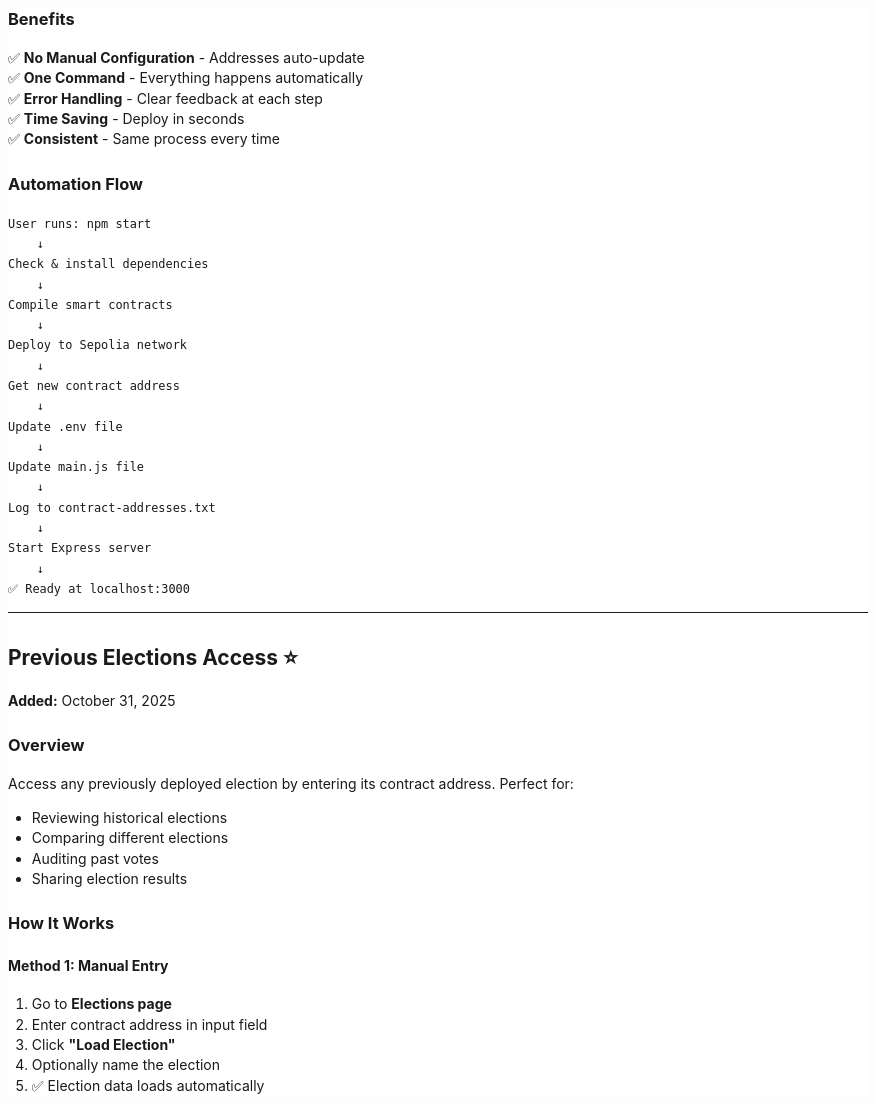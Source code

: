 ### Benefits

✅ **No Manual Configuration** - Addresses auto-update  
✅ **One Command** - Everything happens automatically  
✅ **Error Handling** - Clear feedback at each step  
✅ **Time Saving** - Deploy in seconds  
✅ **Consistent** - Same process every time  

### Automation Flow

```
User runs: npm start
    ↓
Check & install dependencies
    ↓
Compile smart contracts
    ↓
Deploy to Sepolia network
    ↓
Get new contract address
    ↓
Update .env file
    ↓
Update main.js file
    ↓
Log to contract-addresses.txt
    ↓
Start Express server
    ↓
✅ Ready at localhost:3000
```

---

## Previous Elections Access ⭐

**Added:** October 31, 2025

### Overview

Access any previously deployed election by entering its contract address. Perfect for:
- Reviewing historical elections
- Comparing different elections
- Auditing past votes
- Sharing election results

### How It Works

#### Method 1: Manual Entry

1. Go to **Elections page**
2. Enter contract address in input field
3. Click **"Load Election"**
4. Optionally name the election
5. ✅ Election data loads automatically
